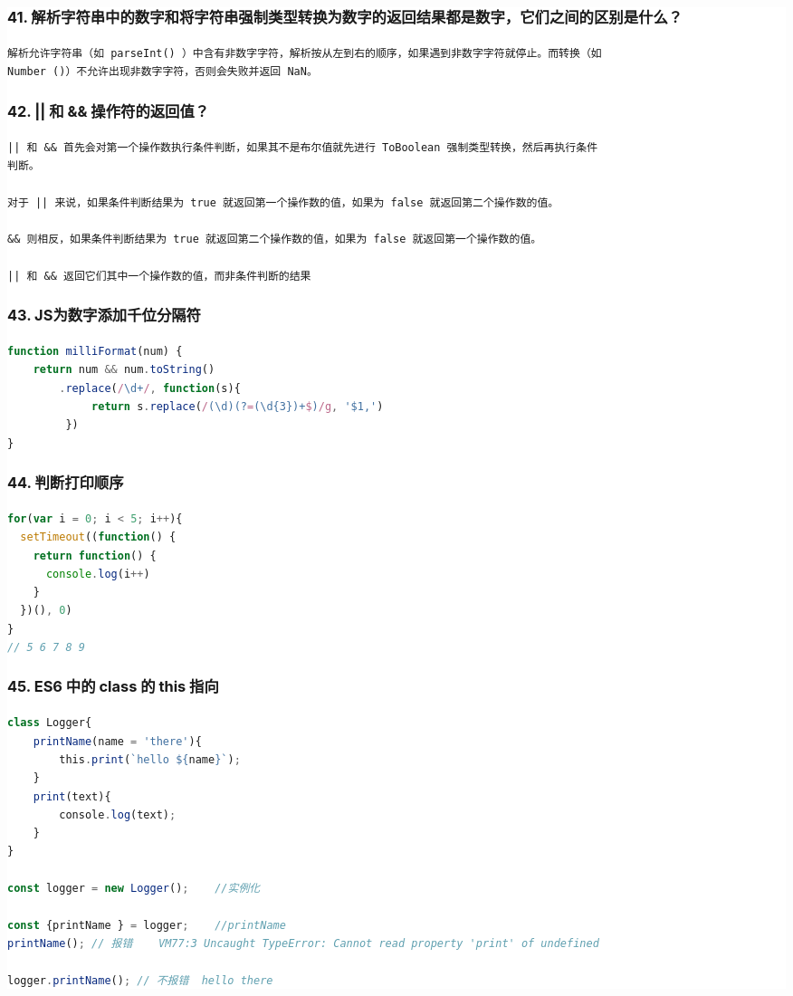 ### 41. 解析字符串中的数字和将字符串强制类型转换为数字的返回结果都是数字，它们之间的区别是什么？
```
解析允许字符串（如 parseInt() ）中含有非数字字符，解析按从左到右的顺序，如果遇到非数字字符就停止。而转换（如
Number ()）不允许出现非数字字符，否则会失败并返回 NaN。
```

### 42. || 和 && 操作符的返回值？
```
|| 和 && 首先会对第一个操作数执行条件判断，如果其不是布尔值就先进行 ToBoolean 强制类型转换，然后再执行条件
判断。

对于 || 来说，如果条件判断结果为 true 就返回第一个操作数的值，如果为 false 就返回第二个操作数的值。

&& 则相反，如果条件判断结果为 true 就返回第二个操作数的值，如果为 false 就返回第一个操作数的值。

|| 和 && 返回它们其中一个操作数的值，而非条件判断的结果
```


### 43. JS为数字添加千位分隔符
```js
function milliFormat(num) {
    return num && num.toString()
        .replace(/\d+/, function(s){
             return s.replace(/(\d)(?=(\d{3})+$)/g, '$1,')
         })
}
```

### 44. 判断打印顺序
```js
for(var i = 0; i < 5; i++){
  setTimeout((function() {
    return function() {
      console.log(i++)
    }
  })(), 0)
}
// 5 6 7 8 9
```

### 45. ES6 中的 class 的 this 指向
```js
class Logger{
    printName(name = 'there'){
        this.print(`hello ${name}`);
    }
    print(text){
        console.log(text);
    }
}
 
const logger = new Logger();    //实例化

const {printName } = logger;    //printName
printName(); // 报错    VM77:3 Uncaught TypeError: Cannot read property 'print' of undefined

logger.printName(); // 不报错  hello there
```
